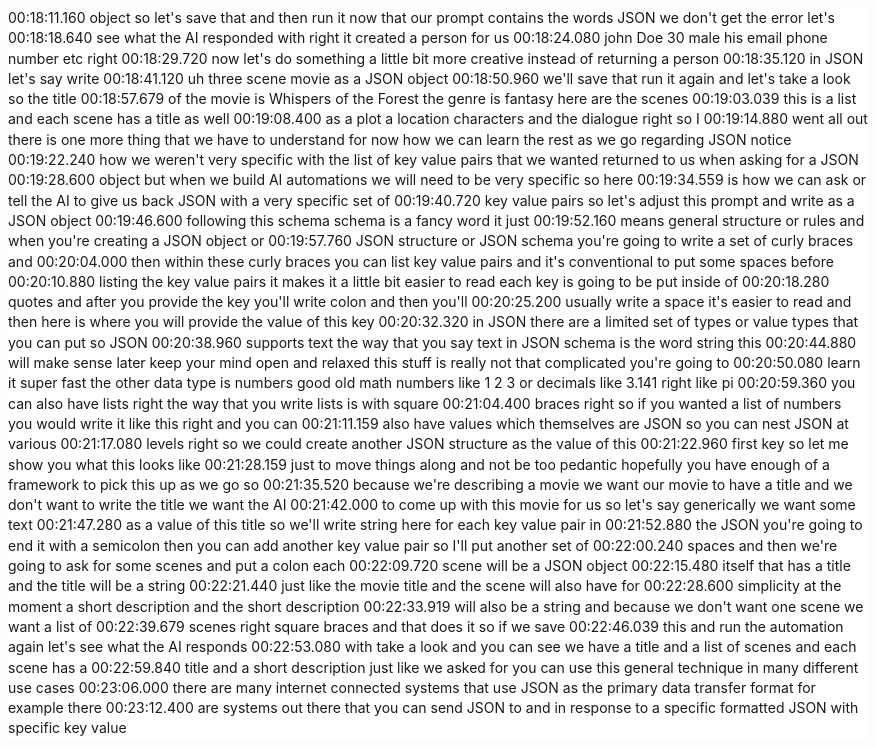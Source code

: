 00:18:11.160 object so let's save that and then run it now that our prompt contains the words JSON we don't get the error let's
00:18:18.640 see what the AI responded with right it created a person for us
00:18:24.080 john Doe 30 male his email phone number etc right
00:18:29.720 now let's do something a little bit more creative instead of returning a person
00:18:35.120 in JSON let's say write
00:18:41.120 uh three scene movie as a JSON object
00:18:50.960 we'll save that run it again and let's take a look so the title
00:18:57.679 of the movie is Whispers of the Forest the genre is fantasy here are the scenes
00:19:03.039 this is a list and each scene has a title as well
00:19:08.400 as a plot a location characters and the dialogue right so I
00:19:14.880 went all out there is one more thing that we have to understand for now how we can learn the rest as we go regarding JSON notice
00:19:22.240 how we weren't very specific with the list of key value pairs that we wanted returned to us when asking for a JSON
00:19:28.600 object but when we build AI automations we will need to be very specific so here
00:19:34.559 is how we can ask or tell the AI to give us back JSON with a very specific set of
00:19:40.720 key value pairs so let's adjust this prompt and write as a JSON object
00:19:46.600 following this schema schema is a fancy word it just
00:19:52.160 means general structure or rules and when you're creating a JSON object or
00:19:57.760 JSON structure or JSON schema you're going to write a set of curly braces and
00:20:04.000 then within these curly braces you can list key value pairs and it's conventional to put some spaces before
00:20:10.880 listing the key value pairs it makes it a little bit easier to read each key is going to be put inside of
00:20:18.280 quotes and after you provide the key you'll write colon and then you'll
00:20:25.200 usually write a space it's easier to read and then here is where you will provide the value of this key
00:20:32.320 in JSON there are a limited set of types or value types that you can put so JSON
00:20:38.960 supports text the way that you say text in JSON schema is the word string this
00:20:44.880 will make sense later keep your mind open and relaxed this stuff is really not that complicated you're going to
00:20:50.080 learn it super fast the other data type is numbers good old math numbers like 1 2 3 or decimals like 3.141 right like pi
00:20:59.360 you can also have lists right the way that you write lists is with square
00:21:04.400 braces right so if you wanted a list of numbers you would write it like this right and you can
00:21:11.159 also have values which themselves are JSON so you can nest JSON at various
00:21:17.080 levels right so we could create another JSON structure as the value of this
00:21:22.960 first key so let me show you what this looks like
00:21:28.159 just to move things along and not be too pedantic hopefully you have enough of a framework to pick this up as we go so
00:21:35.520 because we're describing a movie we want our movie to have a title and we don't want to write the title we want the AI
00:21:42.000 to come up with this movie for us so let's say generically we want some text
00:21:47.280 as a value of this title so we'll write string here for each key value pair in
00:21:52.880 the JSON you're going to end it with a semicolon then you can add another key value pair so I'll put another set of
00:22:00.240 spaces and then we're going to ask for some scenes and put a colon each
00:22:09.720 scene will be a JSON object
00:22:15.480 itself that has a title and the title will be a string
00:22:21.440 just like the movie title and the scene will also have for
00:22:28.600 simplicity at the moment a short description and the short description
00:22:33.919 will also be a string and because we don't want one scene we want a list of
00:22:39.679 scenes right square braces and that does it so if we save
00:22:46.039 this and run the automation again let's see what the AI responds
00:22:53.080 with take a look and you can see we have a title and a list of scenes and each scene has a
00:22:59.840 title and a short description just like we asked for you can use this general technique in many different use cases
00:23:06.000 there are many internet connected systems that use JSON as the primary data transfer format for example there
00:23:12.400 are systems out there that you can send JSON to and in response to a specific formatted JSON with specific key value